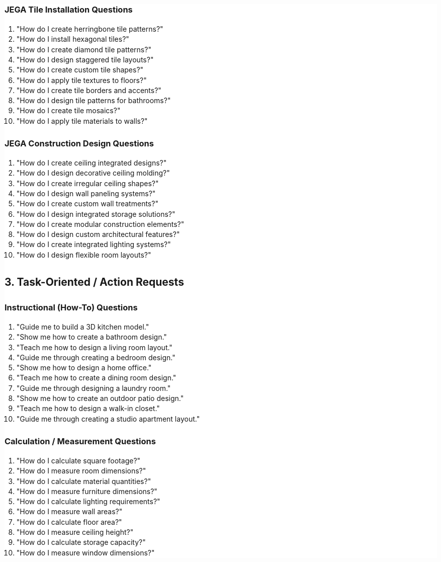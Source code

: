 ### **JEGA Tile Installation Questions**
1. "How do I create herringbone tile patterns?"
2. "How do I install hexagonal tiles?"
3. "How do I create diamond tile patterns?"
4. "How do I design staggered tile layouts?"
5. "How do I create custom tile shapes?"
6. "How do I apply tile textures to floors?"
7. "How do I create tile borders and accents?"
8. "How do I design tile patterns for bathrooms?"
9. "How do I create tile mosaics?"
10. "How do I apply tile materials to walls?"

### **JEGA Construction Design Questions**
1. "How do I create ceiling integrated designs?"
2. "How do I design decorative ceiling molding?"
3. "How do I create irregular ceiling shapes?"
4. "How do I design wall paneling systems?"
5. "How do I create custom wall treatments?"
6. "How do I design integrated storage solutions?"
7. "How do I create modular construction elements?"
8. "How do I design custom architectural features?"
9. "How do I create integrated lighting systems?"
10. "How do I design flexible room layouts?"

## **3. Task-Oriented / Action Requests**

### **Instructional (How-To) Questions**
1. "Guide me to build a 3D kitchen model."
2. "Show me how to create a bathroom design."
3. "Teach me how to design a living room layout."
4. "Guide me through creating a bedroom design."
5. "Show me how to design a home office."
6. "Teach me how to create a dining room design."
7. "Guide me through designing a laundry room."
8. "Show me how to create an outdoor patio design."
9. "Teach me how to design a walk-in closet."
10. "Guide me through creating a studio apartment layout."

### **Calculation / Measurement Questions**
1. "How do I calculate square footage?"
2. "How do I measure room dimensions?"
3. "How do I calculate material quantities?"
4. "How do I measure furniture dimensions?"
5. "How do I calculate lighting requirements?"
6. "How do I measure wall areas?"
7. "How do I calculate floor area?"
8. "How do I measure ceiling height?"
9. "How do I calculate storage capacity?"
10. "How do I measure window dimensions?"
